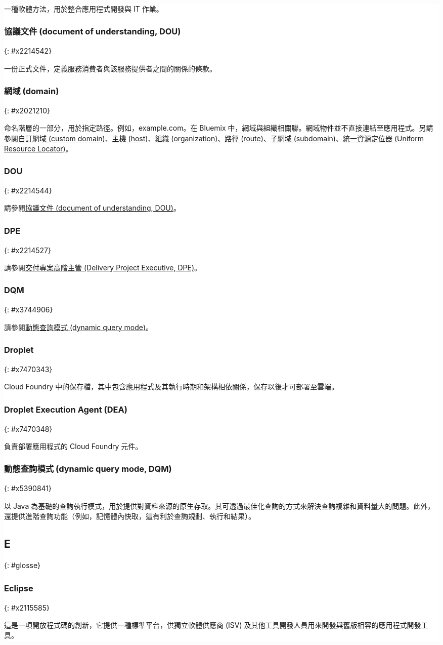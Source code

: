 一種軟體方法，用於整合應用程式開發與 IT 作業。

### 協議文件 (document of understanding, DOU)
{: #x2214542}

一份正式文件，定義服務消費者與該服務提供者之間的關係的條款。

### 網域 (domain)
{: #x2021210}

命名階層的一部分，用於指定路徑。例如，example.com。在 Bluemix 中，網域與組織相關聯。網域物件並不直接連結至應用程式。另請參閱[自訂網域 (custom domain)](#x5728384)、[主機 (host)](#x2002243)、[組織 (organization)](#x2032585)、[路徑 (route)](#x2037338)、[子網域 (subdomain)](#x2040080)、[統一資源定位器 (Uniform Resource Locator)](#x2042491)。

### DOU
{: #x2214544}

請參閱[協議文件 (document of understanding, DOU)](#x2214542)。

### DPE
{: #x2214527}

請參閱[交付專案高階主管 (Delivery Project Executive, DPE)](#x2214525)。

### DQM
{: #x3744906}

請參閱[動態查詢模式 (dynamic query mode)](#x5390841)。

### Droplet
{: #x7470343}

Cloud Foundry 中的保存檔，其中包含應用程式及其執行時期和架構相依關係，保存以後才可部署至雲端。

### Droplet Execution Agent (DEA)
{: #x7470348}

負責部署應用程式的 Cloud Foundry 元件。

### 動態查詢模式 (dynamic query mode, DQM)
{: #x5390841}

以 Java 為基礎的查詢執行模式，用於提供對資料來源的原生存取。其可透過最佳化查詢的方式來解決查詢複雜和資料量大的問題。此外，還提供進階查詢功能（例如，記憶體內快取，這有利於查詢規劃、執行和結果）。


## E
{: #glosse}

### Eclipse
{: #x2115585}

這是一項開放程式碼的創新，它提供一種標準平台，供獨立軟體供應商 (ISV) 及其他工具開發人員用來開發與舊版相容的應用程式開發工具。
